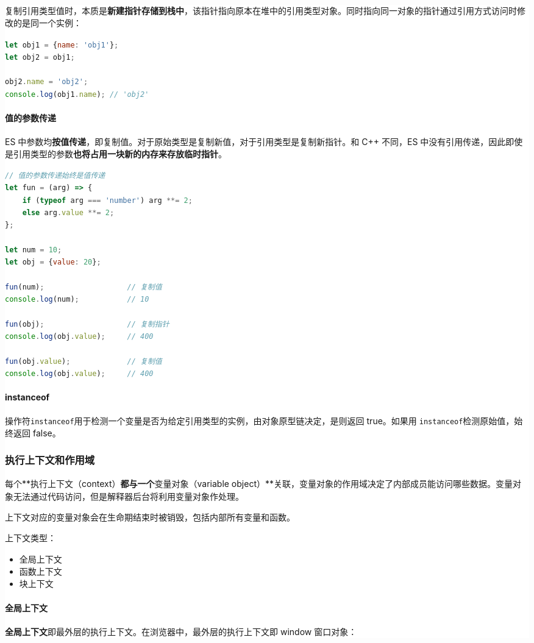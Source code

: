 复制引用类型值时，本质是**新建指针存储到栈中**，该指针指向原本在堆中的引用类型对象。同时指向同一对象的指针通过引用方式访问时修改的是同一个实例：

```js
let obj1 = {name: 'obj1'};
let obj2 = obj1;

obj2.name = 'obj2';
console.log(obj1.name); // 'obj2'
```

#### 值的参数传递

ES 中参数均**按值传递**，即复制值。对于原始类型是复制新值，对于引用类型是复制新指针。和 C++ 不同，ES 中没有引用传递，因此即使是引用类型的参数**也将占用一块新的内存来存放临时指针**。

```js
// 值的参数传递始终是值传递
let fun = (arg) => {
    if (typeof arg === 'number') arg **= 2;
    else arg.value **= 2;
};

let num = 10;
let obj = {value: 20};

fun(num);               	// 复制值
console.log(num);           // 10

fun(obj);               	// 复制指针
console.log(obj.value);     // 400

fun(obj.value);         	// 复制值
console.log(obj.value);     // 400
```

#### instanceof

操作符`instanceof`用于检测一个变量是否为给定引用类型的实例，由对象原型链决定，是则返回 true。如果用 `instanceof`检测原始值，始终返回 false。

### 执行上下文和作用域

每个**执行上下文（context）**都与一个**变量对象（variable object）**关联，变量对象的作用域决定了内部成员能访问哪些数据。变量对象无法通过代码访问，但是解释器后台将利用变量对象作处理。

上下文对应的变量对象会在生命期结束时被销毁，包括内部所有变量和函数。

上下文类型：

+ 全局上下文
+ 函数上下文
+ 块上下文

#### 全局上下文

**全局上下文**即最外层的执行上下文。在浏览器中，最外层的执行上下文即 window 窗口对象：
